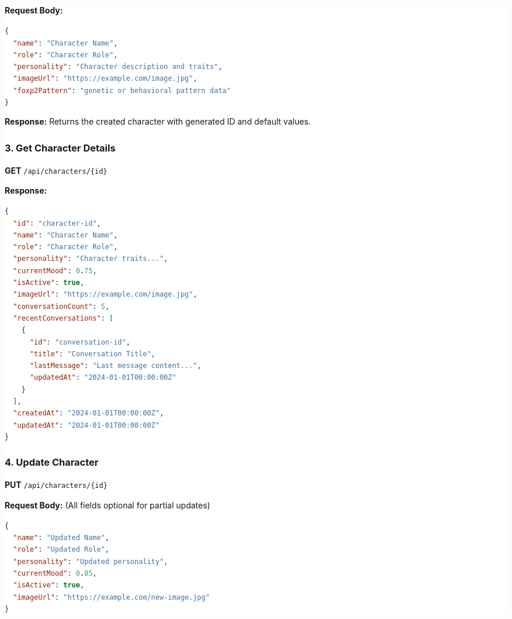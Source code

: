 **Request Body:**
```json
{
  "name": "Character Name",
  "role": "Character Role",
  "personality": "Character description and traits",
  "imageUrl": "https://example.com/image.jpg",
  "foxp2Pattern": "genetic or behavioral pattern data"
}
```

**Response:** Returns the created character with generated ID and default values.

### 3. Get Character Details
**GET** `/api/characters/{id}`

**Response:**
```json
{
  "id": "character-id",
  "name": "Character Name",
  "role": "Character Role",
  "personality": "Character traits...",
  "currentMood": 0.75,
  "isActive": true,
  "imageUrl": "https://example.com/image.jpg",
  "conversationCount": 5,
  "recentConversations": [
    {
      "id": "conversation-id",
      "title": "Conversation Title",
      "lastMessage": "Last message content...",
      "updatedAt": "2024-01-01T00:00:00Z"
    }
  ],
  "createdAt": "2024-01-01T00:00:00Z",
  "updatedAt": "2024-01-01T00:00:00Z"
}
```

### 4. Update Character
**PUT** `/api/characters/{id}`

**Request Body:** (All fields optional for partial updates)
```json
{
  "name": "Updated Name",
  "role": "Updated Role",
  "personality": "Updated personality",
  "currentMood": 0.85,
  "isActive": true,
  "imageUrl": "https://example.com/new-image.jpg"
}
```
